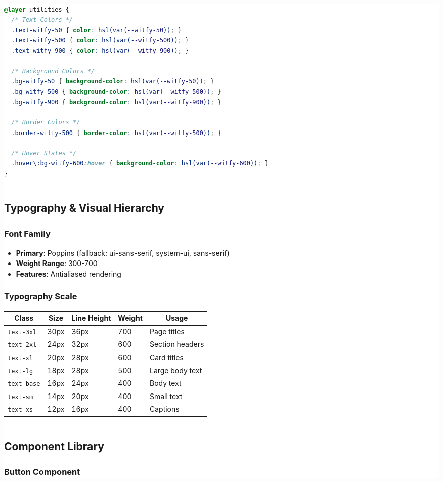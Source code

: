 ```css
@layer utilities {
  /* Text Colors */
  .text-witfy-50 { color: hsl(var(--witfy-50)); }
  .text-witfy-500 { color: hsl(var(--witfy-500)); }
  .text-witfy-900 { color: hsl(var(--witfy-900)); }

  /* Background Colors */
  .bg-witfy-50 { background-color: hsl(var(--witfy-50)); }
  .bg-witfy-500 { background-color: hsl(var(--witfy-500)); }
  .bg-witfy-900 { background-color: hsl(var(--witfy-900)); }

  /* Border Colors */
  .border-witfy-500 { border-color: hsl(var(--witfy-500)); }

  /* Hover States */
  .hover\:bg-witfy-600:hover { background-color: hsl(var(--witfy-600)); }
}
```

---

## Typography & Visual Hierarchy

### Font Family
- **Primary**: Poppins (fallback: ui-sans-serif, system-ui, sans-serif)
- **Weight Range**: 300-700
- **Features**: Antialiased rendering

### Typography Scale
| Class | Size | Line Height | Weight | Usage |
|-------|------|-------------|--------|-------|
| `text-3xl` | 30px | 36px | 700 | Page titles |
| `text-2xl` | 24px | 32px | 600 | Section headers |
| `text-xl` | 20px | 28px | 600 | Card titles |
| `text-lg` | 18px | 28px | 500 | Large body text |
| `text-base` | 16px | 24px | 400 | Body text |
| `text-sm` | 14px | 20px | 400 | Small text |
| `text-xs` | 12px | 16px | 400 | Captions |

---

## Component Library

### Button Component
